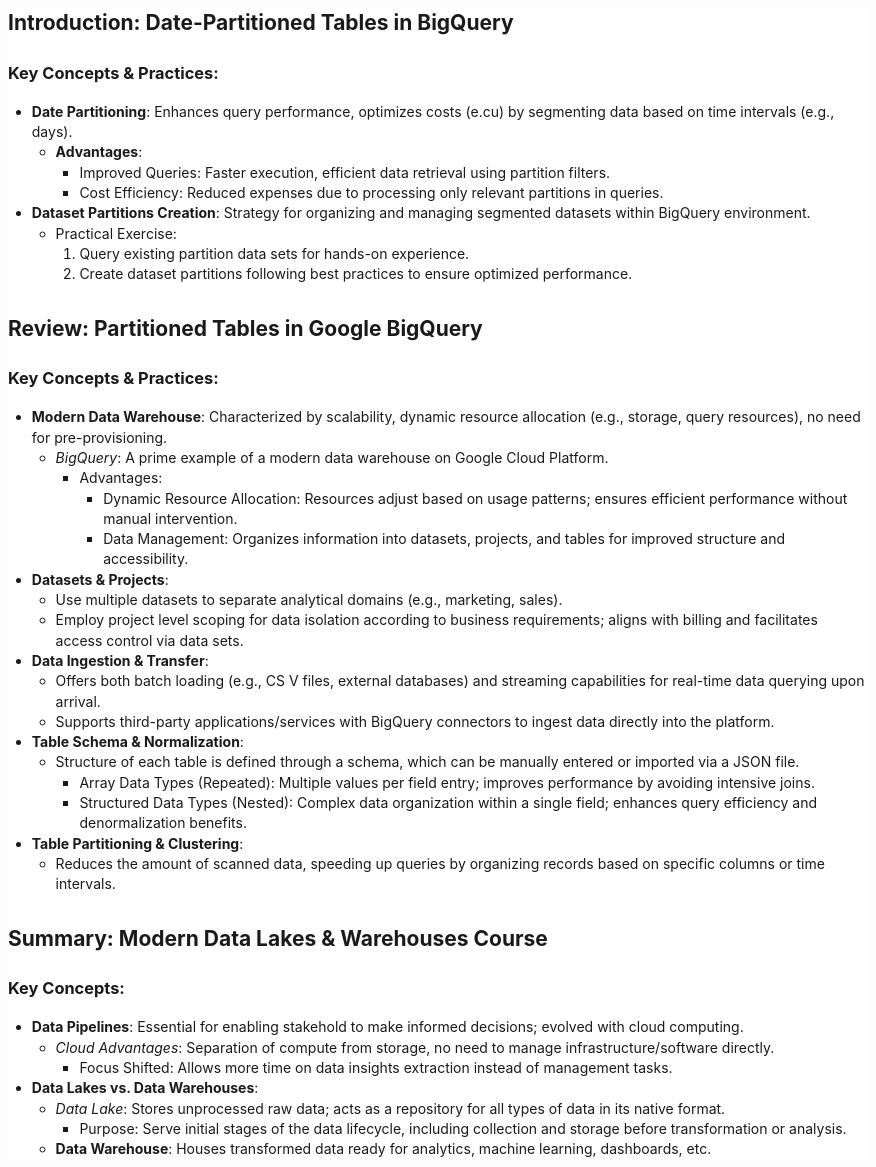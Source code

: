  ## Introduction: Date-Partitioned Tables in BigQuery

### Key Concepts & Practices:
- **Date Partitioning**: Enhances query performance, optimizes costs (e.cu) by segmenting data based on time intervals (e.g., days).
    - **Advantages**: 
        - Improved Queries: Faster execution, efficient data retrieval using partition filters.
        - Cost Efficiency: Reduced expenses due to processing only relevant partitions in queries.
- **Dataset Partitions Creation**: Strategy for organizing and managing segmented datasets within BigQuery environment.
    - Practical Exercise: 
        1. Query existing partition data sets for hands-on experience.
        2. Create dataset partitions following best practices to ensure optimized performance.

 ## Review: Partitioned Tables in Google BigQuery

### Key Concepts & Practices:
- **Modern Data Warehouse**: Characterized by scalability, dynamic resource allocation (e.g., storage, query resources), no need for pre-provisioning.
  - *BigQuery*: A prime example of a modern data warehouse on Google Cloud Platform.
    - Advantages:
        - Dynamic Resource Allocation: Resources adjust based on usage patterns; ensures efficient performance without manual intervention.
        - Data Management: Organizes information into datasets, projects, and tables for improved structure and accessibility.
- **Datasets & Projects**: 
    - Use multiple datasets to separate analytical domains (e.g., marketing, sales).
    - Employ project level scoping for data isolation according to business requirements; aligns with billing and facilitates access control via data sets.
- **Data Ingestion & Transfer**: 
    - Offers both batch loading (e.g., CS V files, external databases) and streaming capabilities for real-time data querying upon arrival.
    - Supports third-party applications/services with BigQuery connectors to ingest data directly into the platform.
- **Table Schema & Normalization**: 
    - Structure of each table is defined through a schema, which can be manually entered or imported via a JSON file.
        - Array Data Types (Repeated): Multiple values per field entry; improves performance by avoiding intensive joins.
        - Structured Data Types (Nested): Complex data organization within a single field; enhances query efficiency and denormalization benefits.
- **Table Partitioning & Clustering**: 
    - Reduces the amount of scanned data, speeding up queries by organizing records based on specific columns or time intervals.

 ## Summary: Modern Data Lakes & Warehouses Course

### Key Concepts:
- **Data Pipelines**: Essential for enabling stakehold 
to make informed decisions; evolved with cloud computing.
    - *Cloud Advantages*: Separation of compute from storage, no need to manage infrastructure/software directly.
        - Focus Shifted: Allows more time on data insights extraction instead of management tasks.
- **Data Lakes vs. Data Warehouses**: 
    - *Data Lake*: Stores unprocessed raw data; acts as a repository for all types of data in its native format.
        - Purpose: Serve initial stages of the data lifecycle, including collection and storage before transformation or analysis.
    - **Data Warehouse**: Houses transformed data ready for analytics, machine learning, dashboards, etc.